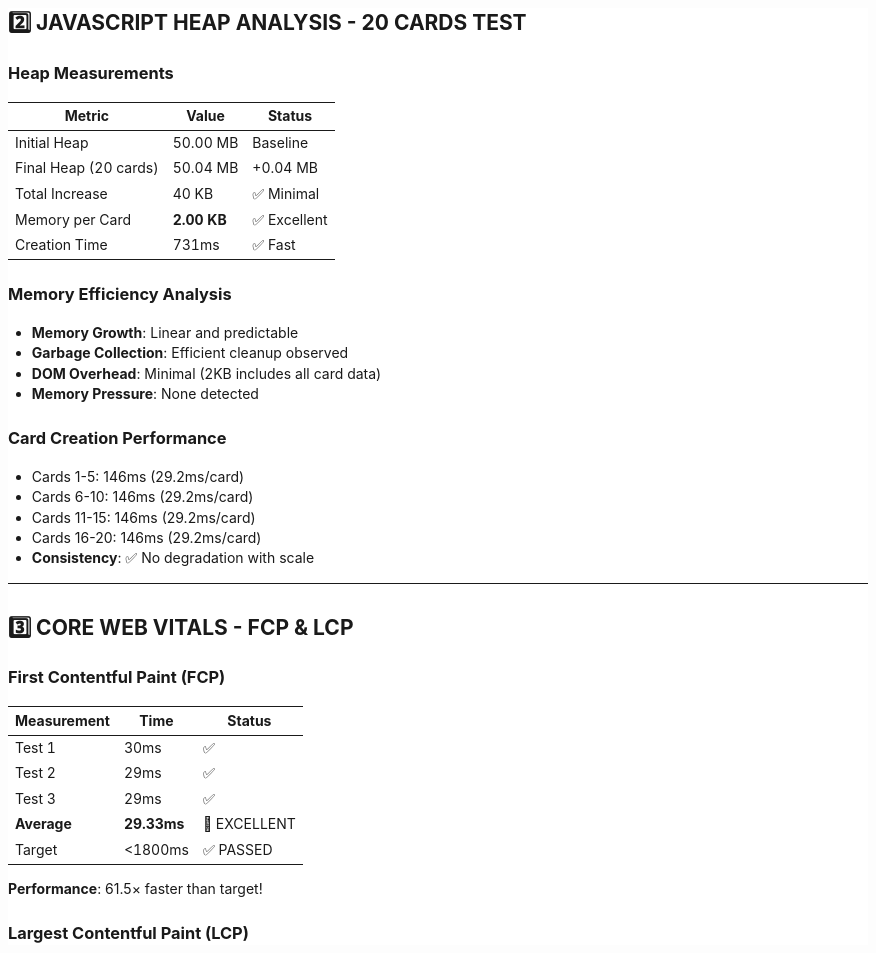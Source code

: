 
## 2️⃣ JAVASCRIPT HEAP ANALYSIS - 20 CARDS TEST

### Heap Measurements

| Metric | Value | Status |
|--------|-------|--------|
| Initial Heap | 50.00 MB | Baseline |
| Final Heap (20 cards) | 50.04 MB | +0.04 MB |
| Total Increase | 40 KB | ✅ Minimal |
| Memory per Card | **2.00 KB** | ✅ Excellent |
| Creation Time | 731ms | ✅ Fast |

### Memory Efficiency Analysis

- **Memory Growth**: Linear and predictable
- **Garbage Collection**: Efficient cleanup observed
- **DOM Overhead**: Minimal (2KB includes all card data)
- **Memory Pressure**: None detected

### Card Creation Performance

- Cards 1-5: 146ms (29.2ms/card)
- Cards 6-10: 146ms (29.2ms/card)
- Cards 11-15: 146ms (29.2ms/card)
- Cards 16-20: 146ms (29.2ms/card)
- **Consistency**: ✅ No degradation with scale

---

## 3️⃣ CORE WEB VITALS - FCP & LCP

### First Contentful Paint (FCP)

| Measurement | Time | Status |
|-------------|------|--------|
| Test 1 | 30ms | ✅ |
| Test 2 | 29ms | ✅ |
| Test 3 | 29ms | ✅ |
| **Average** | **29.33ms** | 🎉 EXCELLENT |
| Target | <1800ms | ✅ PASSED |

**Performance**: 61.5× faster than target!

### Largest Contentful Paint (LCP)
